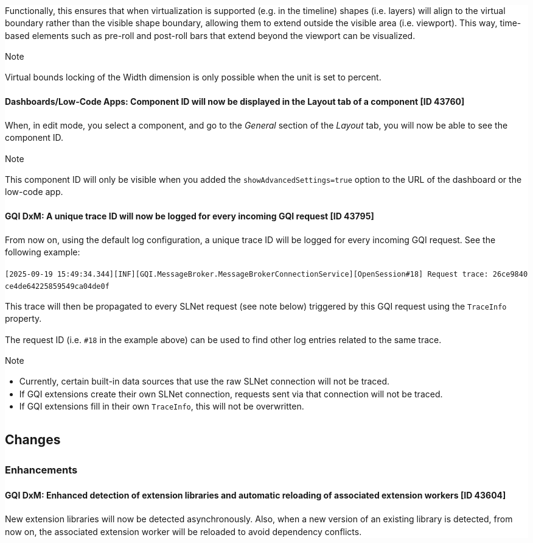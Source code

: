 Functionally, this ensures that when virtualization is supported (e.g. in the timeline) shapes (i.e. layers) will align to the virtual boundary rather than the visible shape boundary, allowing them to extend outside the visible area (i.e. viewport). This way, time-based elements such as pre-roll and post-roll bars that extend beyond the viewport can be visualized.

> [!NOTE]
> Virtual bounds locking of the Width dimension is only possible when the unit is set to percent.

#### Dashboards/Low-Code Apps: Component ID will now be displayed in the Layout tab of a component [ID 43760]



When, in edit mode, you select a component, and go to the *General* section of the *Layout* tab, you will now be able to see the component ID.

> [!NOTE]
> This component ID will only be visible when you added the `showAdvancedSettings=true` option to the URL of the dashboard or the low-code app.

#### GQI DxM: A unique trace ID will now be logged for every incoming GQI request [ID 43795]



From now on, using the default log configuration, a unique trace ID will be logged for every incoming GQI request. See the following example:

`[2025-09-19 15:49:34.344][INF][GQI.MessageBroker.MessageBrokerConnectionService][OpenSession#18] Request trace: 26ce9840ce4de64225859549ca04de0f`

This trace will then be propagated to every SLNet request (see note below) triggered by this GQI request using the `TraceInfo` property.

The request ID (i.e. `#18` in the example above) can be used to find other log entries related to the same trace.

> [!NOTE]
>
> - Currently, certain built-in data sources that use the raw SLNet connection will not be traced.
> - If GQI extensions create their own SLNet connection, requests sent via that connection will not be traced.
> - If GQI extensions fill in their own `TraceInfo`, this will not be overwritten.

## Changes

### Enhancements

#### GQI DxM: Enhanced detection of extension libraries and automatic reloading of associated extension workers [ID 43604]



New extension libraries will now be detected asynchronously. Also, when a new version of an existing library is detected, from now on, the associated extension worker will be reloaded to avoid dependency conflicts.
